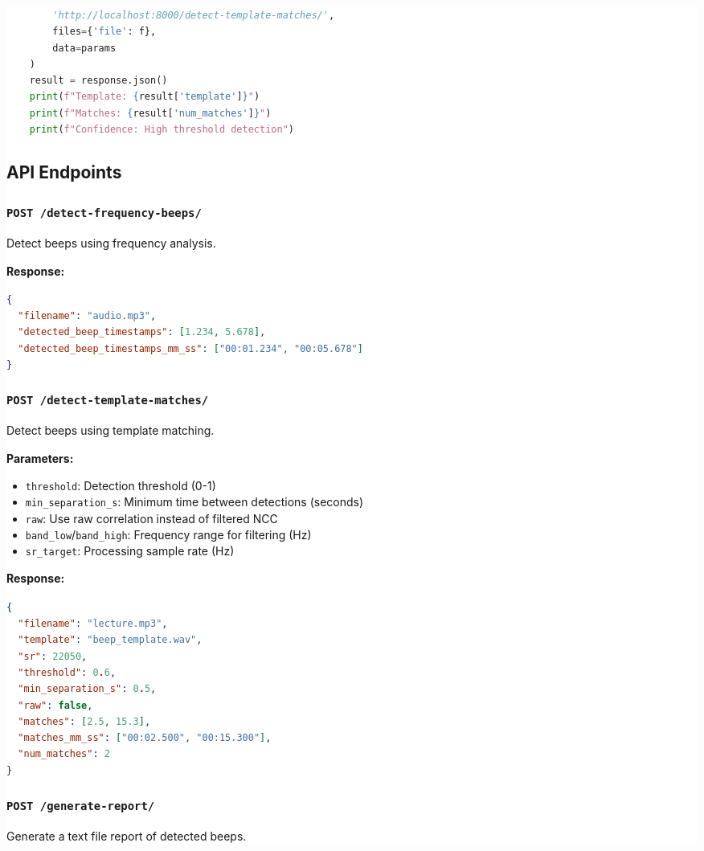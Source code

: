 ```python
        'http://localhost:8000/detect-template-matches/',
        files={'file': f},
        data=params
    )
    result = response.json()
    print(f"Template: {result['template']}")
    print(f"Matches: {result['num_matches']}")
    print(f"Confidence: High threshold detection")
```

## API Endpoints

### `POST /detect-frequency-beeps/`
Detect beeps using frequency analysis.

**Response:**
```json
{
  "filename": "audio.mp3",
  "detected_beep_timestamps": [1.234, 5.678],
  "detected_beep_timestamps_mm_ss": ["00:01.234", "00:05.678"]
}
```

### `POST /detect-template-matches/`
Detect beeps using template matching.

**Parameters:**
- `threshold`: Detection threshold (0-1)
- `min_separation_s`: Minimum time between detections (seconds)
- `raw`: Use raw correlation instead of filtered NCC
- `band_low`/`band_high`: Frequency range for filtering (Hz)
- `sr_target`: Processing sample rate (Hz)

**Response:**
```json
{
  "filename": "lecture.mp3",
  "template": "beep_template.wav",
  "sr": 22050,
  "threshold": 0.6,
  "min_separation_s": 0.5,
  "raw": false,
  "matches": [2.5, 15.3],
  "matches_mm_ss": ["00:02.500", "00:15.300"],
  "num_matches": 2
}
```

### `POST /generate-report/`
Generate a text file report of detected beeps.
